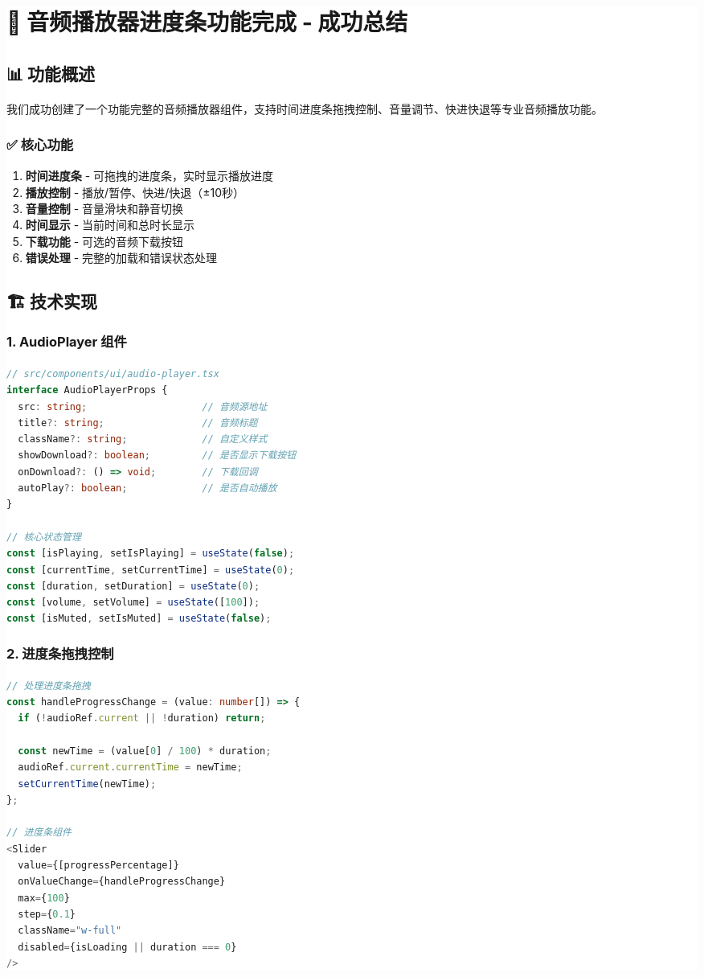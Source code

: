 # 🎉 音频播放器进度条功能完成 - 成功总结

## 📊 功能概述

我们成功创建了一个功能完整的音频播放器组件，支持时间进度条拖拽控制、音量调节、快进快退等专业音频播放功能。

### ✅ **核心功能**

1. **时间进度条** - 可拖拽的进度条，实时显示播放进度
2. **播放控制** - 播放/暂停、快进/快退（±10秒）
3. **音量控制** - 音量滑块和静音切换
4. **时间显示** - 当前时间和总时长显示
5. **下载功能** - 可选的音频下载按钮
6. **错误处理** - 完整的加载和错误状态处理

## 🏗️ 技术实现

### 1. **AudioPlayer 组件**
```typescript
// src/components/ui/audio-player.tsx
interface AudioPlayerProps {
  src: string;                    // 音频源地址
  title?: string;                 // 音频标题
  className?: string;             // 自定义样式
  showDownload?: boolean;         // 是否显示下载按钮
  onDownload?: () => void;        // 下载回调
  autoPlay?: boolean;             // 是否自动播放
}

// 核心状态管理
const [isPlaying, setIsPlaying] = useState(false);
const [currentTime, setCurrentTime] = useState(0);
const [duration, setDuration] = useState(0);
const [volume, setVolume] = useState([100]);
const [isMuted, setIsMuted] = useState(false);
```

### 2. **进度条拖拽控制**
```typescript
// 处理进度条拖拽
const handleProgressChange = (value: number[]) => {
  if (!audioRef.current || !duration) return;
  
  const newTime = (value[0] / 100) * duration;
  audioRef.current.currentTime = newTime;
  setCurrentTime(newTime);
};

// 进度条组件
<Slider
  value={[progressPercentage]}
  onValueChange={handleProgressChange}
  max={100}
  step={0.1}
  className="w-full"
  disabled={isLoading || duration === 0}
/>
```
